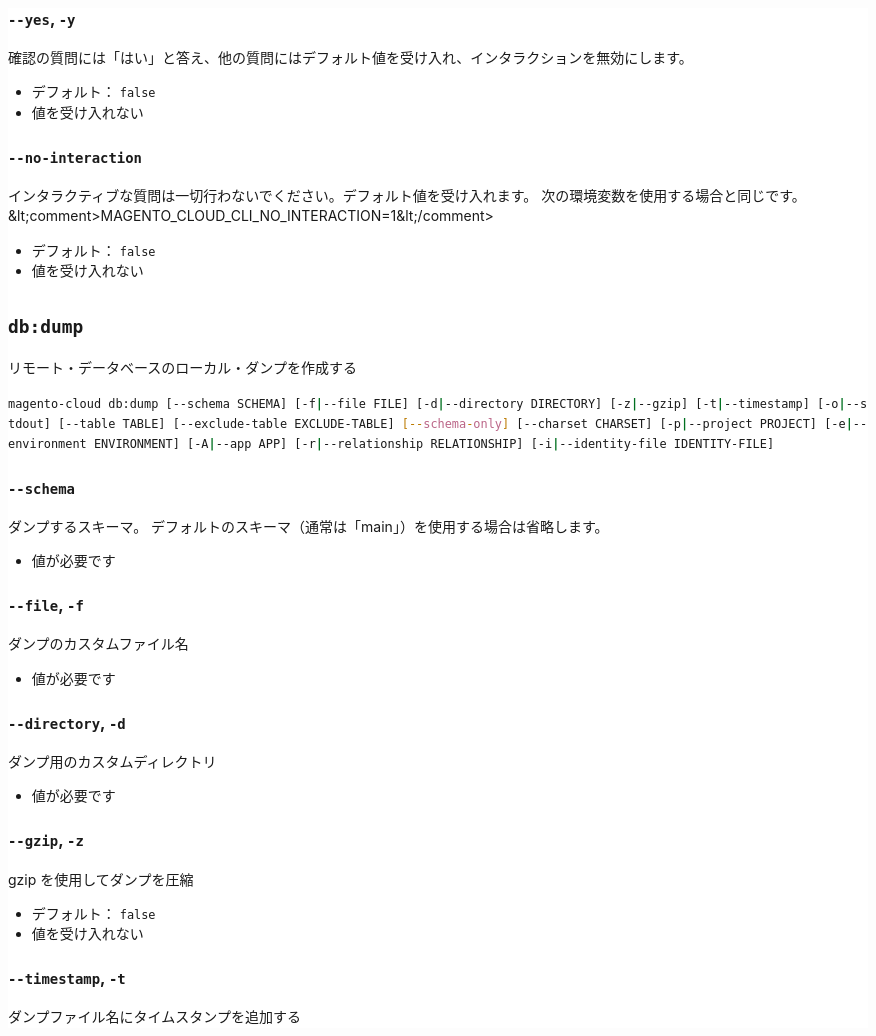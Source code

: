 ### `--yes`, `-y`

確認の質問には「はい」と答え、他の質問にはデフォルト値を受け入れ、インタラクションを無効にします。

- デフォルト： `false`
- 値を受け入れない

### `--no-interaction`

インタラクティブな質問は一切行わないでください。デフォルト値を受け入れます。 次の環境変数を使用する場合と同じです。 \&lt;comment>MAGENTO_CLOUD_CLI_NO_INTERACTION=1\&lt;/comment>

- デフォルト： `false`
- 値を受け入れない


## `db:dump`

リモート・データベースのローカル・ダンプを作成する

```bash
magento-cloud db:dump [--schema SCHEMA] [-f|--file FILE] [-d|--directory DIRECTORY] [-z|--gzip] [-t|--timestamp] [-o|--stdout] [--table TABLE] [--exclude-table EXCLUDE-TABLE] [--schema-only] [--charset CHARSET] [-p|--project PROJECT] [-e|--environment ENVIRONMENT] [-A|--app APP] [-r|--relationship RELATIONSHIP] [-i|--identity-file IDENTITY-FILE]
```

### `--schema`

ダンプするスキーマ。 デフォルトのスキーマ（通常は「main」）を使用する場合は省略します。

- 値が必要です

### `--file`, `-f`

ダンプのカスタムファイル名

- 値が必要です

### `--directory`, `-d`

ダンプ用のカスタムディレクトリ

- 値が必要です

### `--gzip`, `-z`

gzip を使用してダンプを圧縮

- デフォルト： `false`
- 値を受け入れない

### `--timestamp`, `-t`

ダンプファイル名にタイムスタンプを追加する
